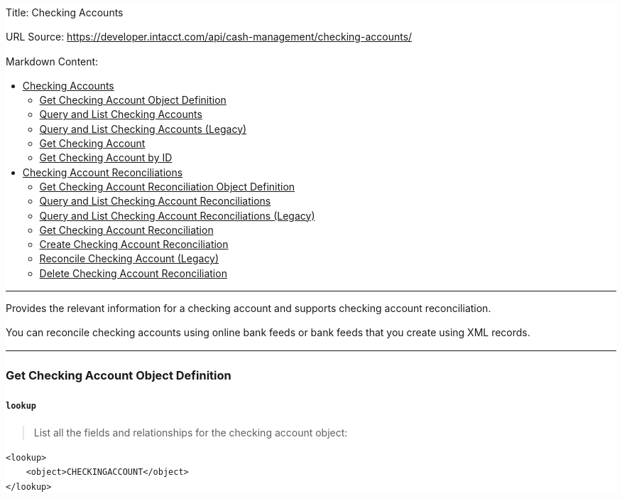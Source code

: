 Title: Checking Accounts

URL Source: https://developer.intacct.com/api/cash-management/checking-accounts/

Markdown Content:
*   [Checking Accounts](https://developer.intacct.com/api/cash-management/checking-accounts/#checking-accounts)
    *   [Get Checking Account Object Definition](https://developer.intacct.com/api/cash-management/checking-accounts/#get-checking-account-object-definition)
    *   [Query and List Checking Accounts](https://developer.intacct.com/api/cash-management/checking-accounts/#query-and-list-checking-accounts)
    *   [Query and List Checking Accounts (Legacy)](https://developer.intacct.com/api/cash-management/checking-accounts/#query-and-list-checking-accounts-legacy)
    *   [Get Checking Account](https://developer.intacct.com/api/cash-management/checking-accounts/#get-checking-account)
    *   [Get Checking Account by ID](https://developer.intacct.com/api/cash-management/checking-accounts/#get-checking-account-by-id)
*   [Checking Account Reconciliations](https://developer.intacct.com/api/cash-management/checking-accounts/#checking-account-reconciliations)
    *   [Get Checking Account Reconciliation Object Definition](https://developer.intacct.com/api/cash-management/checking-accounts/#get-checking-account-reconciliation-object-definition)
    *   [Query and List Checking Account Reconciliations](https://developer.intacct.com/api/cash-management/checking-accounts/#query-and-list-checking-account-reconciliations)
    *   [Query and List Checking Account Reconciliations (Legacy)](https://developer.intacct.com/api/cash-management/checking-accounts/#query-and-list-checking-account-reconciliations-legacy)
    *   [Get Checking Account Reconciliation](https://developer.intacct.com/api/cash-management/checking-accounts/#get-checking-account-reconciliation)
    *   [Create Checking Account Reconciliation](https://developer.intacct.com/api/cash-management/checking-accounts/#create-checking-account-reconciliation)
    *   [Reconcile Checking Account (Legacy)](https://developer.intacct.com/api/cash-management/checking-accounts/#reconcile-checking-account-legacy)
    *   [Delete Checking Account Reconciliation](https://developer.intacct.com/api/cash-management/checking-accounts/#delete-checking-account-reconciliation)

* * *

Provides the relevant information for a checking account and supports checking account reconciliation.

You can reconcile checking accounts using online bank feeds or bank feeds that you create using XML records.

* * *

### Get Checking Account Object Definition

#### `lookup`

> List all the fields and relationships for the checking account object:

```
<lookup>
    <object>CHECKINGACCOUNT</object>
</lookup>
```
